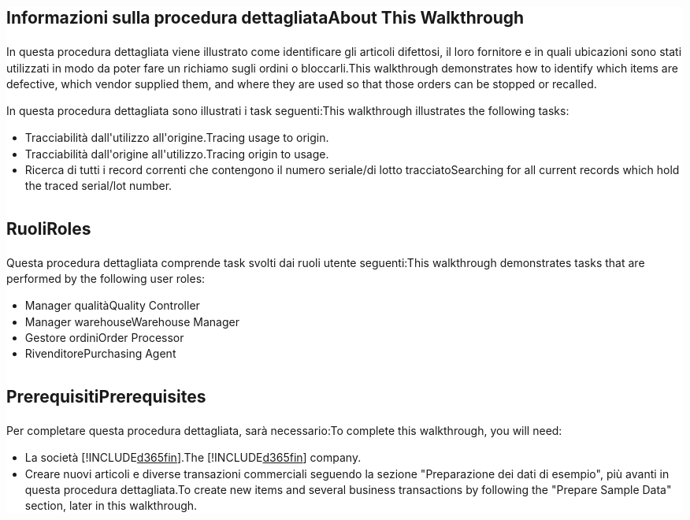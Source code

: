 ## <a name="about-this-walkthrough"></a><span data-ttu-id="0e2ea-112">Informazioni sulla procedura dettagliata</span><span class="sxs-lookup"><span data-stu-id="0e2ea-112">About This Walkthrough</span></span>  
<span data-ttu-id="0e2ea-113">In questa procedura dettagliata viene illustrato come identificare gli articoli difettosi, il loro fornitore e in quali ubicazioni sono stati utilizzati in modo da poter fare un richiamo sugli ordini o bloccarli.</span><span class="sxs-lookup"><span data-stu-id="0e2ea-113">This walkthrough demonstrates how to identify which items are defective, which vendor supplied them, and where they are used so that those orders can be stopped or recalled.</span></span>  

<span data-ttu-id="0e2ea-114">In questa procedura dettagliata sono illustrati i task seguenti:</span><span class="sxs-lookup"><span data-stu-id="0e2ea-114">This walkthrough illustrates the following tasks:</span></span>  

-   <span data-ttu-id="0e2ea-115">Tracciabilità dall'utilizzo all'origine.</span><span class="sxs-lookup"><span data-stu-id="0e2ea-115">Tracing usage to origin.</span></span>  
-   <span data-ttu-id="0e2ea-116">Tracciabilità dall'origine all'utilizzo.</span><span class="sxs-lookup"><span data-stu-id="0e2ea-116">Tracing origin to usage.</span></span>  
-   <span data-ttu-id="0e2ea-117">Ricerca di tutti i record correnti che contengono il numero seriale/di lotto tracciato</span><span class="sxs-lookup"><span data-stu-id="0e2ea-117">Searching for all current records which hold the traced serial/lot number.</span></span>  

## <a name="roles"></a><span data-ttu-id="0e2ea-118">Ruoli</span><span class="sxs-lookup"><span data-stu-id="0e2ea-118">Roles</span></span>  
<span data-ttu-id="0e2ea-119">Questa procedura dettagliata comprende task svolti dai ruoli utente seguenti:</span><span class="sxs-lookup"><span data-stu-id="0e2ea-119">This walkthrough demonstrates tasks that are performed by the following user roles:</span></span>  

-   <span data-ttu-id="0e2ea-120">Manager qualità</span><span class="sxs-lookup"><span data-stu-id="0e2ea-120">Quality Controller</span></span>  
-   <span data-ttu-id="0e2ea-121">Manager warehouse</span><span class="sxs-lookup"><span data-stu-id="0e2ea-121">Warehouse Manager</span></span>  
-   <span data-ttu-id="0e2ea-122">Gestore ordini</span><span class="sxs-lookup"><span data-stu-id="0e2ea-122">Order Processor</span></span>  
-   <span data-ttu-id="0e2ea-123">Rivenditore</span><span class="sxs-lookup"><span data-stu-id="0e2ea-123">Purchasing Agent</span></span>  

## <a name="prerequisites"></a><span data-ttu-id="0e2ea-124">Prerequisiti</span><span class="sxs-lookup"><span data-stu-id="0e2ea-124">Prerequisites</span></span>  
<span data-ttu-id="0e2ea-125">Per completare questa procedura dettagliata, sarà necessario:</span><span class="sxs-lookup"><span data-stu-id="0e2ea-125">To complete this walkthrough, you will need:</span></span>  

-   <span data-ttu-id="0e2ea-126">La società [!INCLUDE[d365fin](includes/d365fin_md.md)].</span><span class="sxs-lookup"><span data-stu-id="0e2ea-126">The [!INCLUDE[d365fin](includes/d365fin_md.md)] company.</span></span>  
-   <span data-ttu-id="0e2ea-127">Creare nuovi articoli e diverse transazioni commerciali seguendo la sezione "Preparazione dei dati di esempio", più avanti in questa procedura dettagliata.</span><span class="sxs-lookup"><span data-stu-id="0e2ea-127">To create new items and several business transactions by following the "Prepare Sample Data" section, later in this walkthrough.</span></span>  
